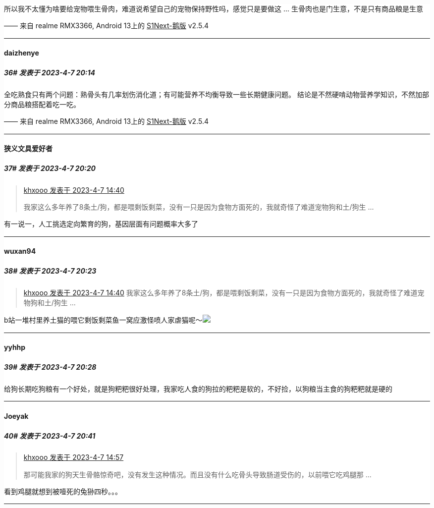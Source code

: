 所以我不太懂为啥要给宠物喂生骨肉，难道说希望自己的宠物保持野性吗，感觉只是要做这 ...</blockquote>
生骨肉也是门生意，不是只有商品粮是生意

—— 来自 realme RMX3366, Android 13上的 [S1Next-鹅版](https://github.com/ykrank/S1-Next/releases) v2.5.4

*****

####  daizhenye  
##### 36#       发表于 2023-4-7 20:14

全吃熟食只有两个问题：熟骨头有几率划伤消化道；有可能营养不均衡导致一些长期健康问题。
结论是不然硬啃动物营养学知识，不然加部分商品粮搭配着吃一吃。

—— 来自 realme RMX3366, Android 13上的 [S1Next-鹅版](https://github.com/ykrank/S1-Next/releases) v2.5.4

*****

####  狭义文具爱好者  
##### 37#       发表于 2023-4-7 20:20

<blockquote><a href="httphttps://bbs.saraba1st.com/2b/forum.php?mod=redirect&amp;goto=findpost&amp;pid=60363971&amp;ptid=2127807" target="_blank">khxooo 发表于 2023-4-7 14:40</a>

我家这么多年养了8条土/狗，都是喂剩饭剩菜，没有一只是因为食物方面死的，我就奇怪了难道宠物狗和土/狗生 ...</blockquote>
有一说一，人工挑选定向繁育的狗，基因层面有问题概率大多了

*****

####  wuxan94  
##### 38#       发表于 2023-4-7 20:23

<blockquote><a href="httphttps://bbs.saraba1st.com/2b/forum.php?mod=redirect&amp;goto=findpost&amp;pid=60363971&amp;ptid=2127807" target="_blank">khxooo 发表于 2023-4-7 14:40</a>
我家这么多年养了8条土/狗，都是喂剩饭剩菜，没有一只是因为食物方面死的，我就奇怪了难道宠物狗和土/狗生 ...</blockquote>
b站一堆村里养土猫的喂它剩饭剩菜鱼一窝应激怪喷人家虐猫呢～<img src="https://static.saraba1st.com/image/smiley/face2017/067.png" referrerpolicy="no-referrer">

*****

####  yyhhp  
##### 39#       发表于 2023-4-7 20:28

给狗长期吃狗粮有一个好处，就是狗粑粑很好处理，我家吃人食的狗拉的粑粑是软的，不好捡，以狗粮当主食的狗粑粑就是硬的

*****

####  Joeyak  
##### 40#       发表于 2023-4-7 20:41

<blockquote><a href="httphttps://bbs.saraba1st.com/2b/forum.php?mod=redirect&amp;goto=findpost&amp;pid=60364137&amp;ptid=2127807" target="_blank">khxooo 发表于 2023-4-7 14:57</a>

那可能我家的狗天生骨骼惊奇吧，没有发生这种情况。而且没有什么吃骨头导致肠道受伤的，以前喂它吃鸡腿那 ...</blockquote>
看到鸡腿就想到被噎死的兔狲四秒。。。

*****
